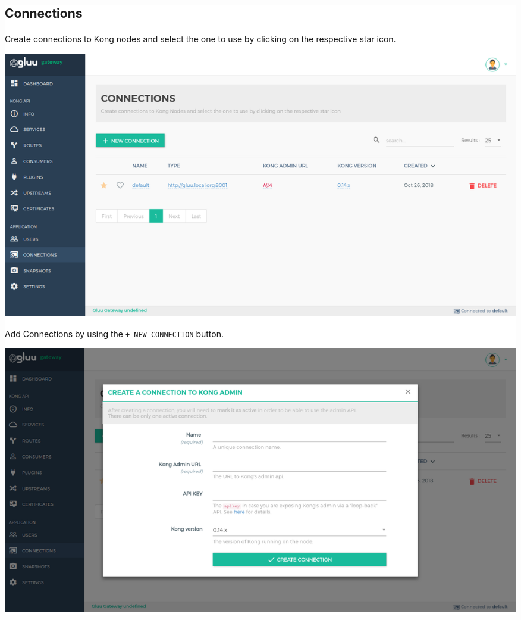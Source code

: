 ## Connections

Create connections to Kong nodes and select the one to use by clicking on the respective star icon.

![conn](img/8_conn.png)

Add Connections by using the `+ NEW CONNECTION` button.

![conn_add](img/8_conn_add.png)
